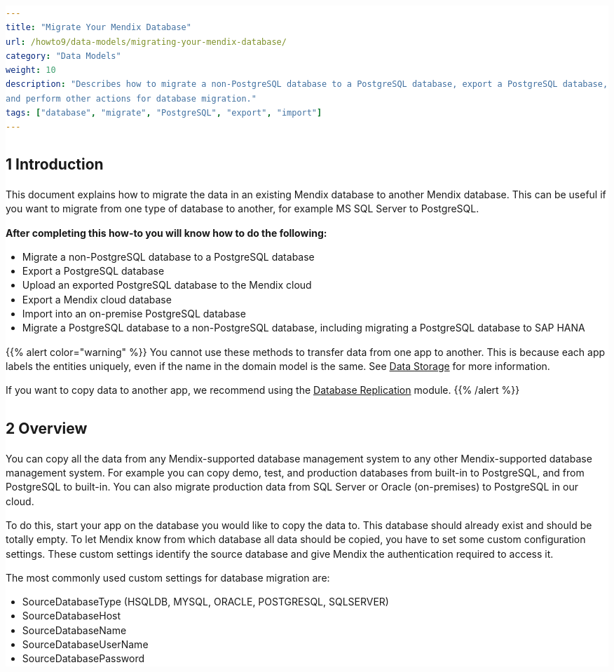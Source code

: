 ```yaml
---
title: "Migrate Your Mendix Database"
url: /howto9/data-models/migrating-your-mendix-database/
category: "Data Models"
weight: 10
description: "Describes how to migrate a non-PostgreSQL database to a PostgreSQL database, export a PostgreSQL database, and perform other actions for database migration."
tags: ["database", "migrate", "PostgreSQL", "export", "import"]
---
```


## 1 Introduction

This document explains how to migrate the data in an existing Mendix database to another Mendix database. This can be useful if you want to migrate from one type of database to another, for example MS SQL Server to PostgreSQL.

**After completing this how-to you will know how to do the following:**

* Migrate a non-PostgreSQL database to a PostgreSQL database
* Export a PostgreSQL database
* Upload an exported PostgreSQL database to the Mendix cloud
* Export a Mendix cloud database
* Import into an on-premise PostgreSQL database
* Migrate a PostgreSQL database to a non-PostgreSQL database, including migrating a PostgreSQL database to SAP HANA

{{% alert color="warning" %}}
You cannot use these methods to transfer data from one app to another. This is because each app labels the entities uniquely, even if the name in the domain model is the same. See [Data Storage](/refguide/data-storage/) for more information.

If you want to copy data to another app, we recommend using the [Database Replication](/appstore/modules/database-replication/) module.
{{% /alert %}}

## 2 Overview

You can copy all the data from any Mendix-supported database management system to any other Mendix-supported database management system. For example you can copy demo, test, and production databases from built-in to PostgreSQL, and from PostgreSQL to built-in. You can also migrate production data from SQL Server or Oracle (on-premises) to PostgreSQL in our cloud.

To do this, start your app on the database you would like to copy the data to. This database should already exist and should be totally empty. To let Mendix know from which database all data should be copied, you have to set some custom configuration settings. These custom settings identify the source database and give Mendix the authentication required to access it.

The most commonly used custom settings for database migration are:

* SourceDatabaseType (HSQLDB, MYSQL, ORACLE, POSTGRESQL, SQLSERVER)
* SourceDatabaseHost
* SourceDatabaseName
* SourceDatabaseUserName
* SourceDatabasePassword
